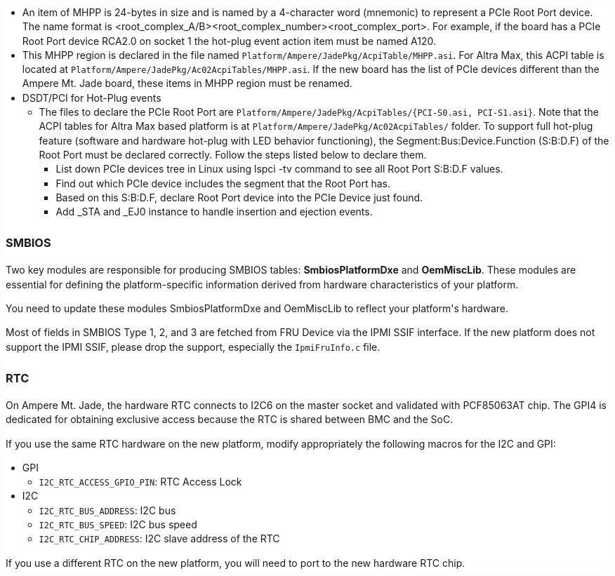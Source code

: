   * An item of MHPP is 24-bytes in size and is named by a 4-character word (mnemonic) to represent a PCIe Root Port device.
    The name format is <root_complex_A/B><socket><root_complex_number><root_complex_port>.
    For example, if the board has a PCIe Root Port device RCA2.0 on socket 1 the hot-plug event action item must be named A120.
  * This MHPP region is declared in the file named `Platform/Ampere/JadePkg/AcpiTable/MHPP.asi`.
    For Altra Max, this ACPI table is located at `Platform/Ampere/JadePkg/Ac02AcpiTables/MHPP.asi`.
    If the new board has the list of PCIe devices different than the Ampere Mt. Jade board, these items in MHPP region must be renamed.
* DSDT/PCI for Hot-Plug events
  * The files to declare the PCIe Root Port are `Platform/Ampere/JadePkg/AcpiTables/{PCI-S0.asi, PCI-S1.asi}`.
    Note that the ACPI tables for Altra Max based platform is at `Platform/Ampere/JadePkg/Ac02AcpiTables/` folder.
    To support full hot-plug feature (software and hardware hot-plug with LED behavior functioning),
    the Segment:Bus:Device.Function (S:B:D.F) of the Root Port must be declared correctly. Follow the steps listed below to declare them.
    * List down PCIe devices tree in Linux using lspci -tv command to see all Root Port S:B:D.F values.
    * Find out which PCIe device includes the segment that the Root Port has.
    * Based on this S:B:D.F, declare Root Port device into the PCIe Device just found.
    * Add _STA and _EJ0 instance to handle insertion and ejection events.

### SMBIOS

Two key modules are responsible for producing SMBIOS tables: **SmbiosPlatformDxe** and **OemMiscLib**. These modules are essential for
defining the platform-specific information derived from hardware characteristics of your platform.

You need to update these modules SmbiosPlatformDxe and OemMiscLib to reflect your platform's hardware.

Most of fields in SMBIOS Type 1, 2, and 3 are fetched from FRU Device via the IPMI SSIF interface.
If the new platform does not support the IPMI SSIF, please drop the support, especially the `IpmiFruInfo.c` file.

### RTC

On Ampere Mt. Jade, the hardware RTC connects to I2C6 on the master socket and validated with PCF85063AT chip.
The GPI4 is dedicated for obtaining exclusive access because the RTC is shared between BMC and the SoC.

If you use the same RTC hardware on the new platform, modify appropriately the following macros for the I2C and GPI:

* GPI
  * `I2C_RTC_ACCESS_GPIO_PIN`: RTC Access Lock
* I2C
  * `I2C_RTC_BUS_ADDRESS`: I2C bus
  * `I2C_RTC_BUS_SPEED`: I2C bus speed
  * `I2C_RTC_CHIP_ADDRESS`: I2C slave address of the RTC

If you use a different RTC on the new platform, you will need to port to the new hardware RTC chip.
